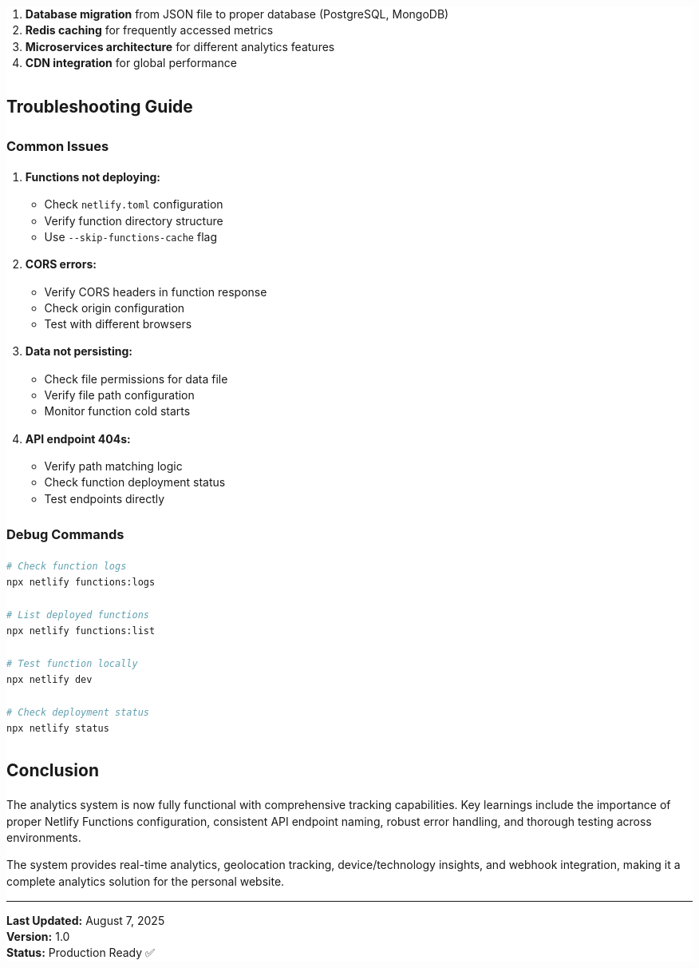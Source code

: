 1. **Database migration** from JSON file to proper database (PostgreSQL, MongoDB)
2. **Redis caching** for frequently accessed metrics
3. **Microservices architecture** for different analytics features
4. **CDN integration** for global performance

## Troubleshooting Guide

### Common Issues

1. **Functions not deploying:**
   - Check `netlify.toml` configuration
   - Verify function directory structure
   - Use `--skip-functions-cache` flag

2. **CORS errors:**
   - Verify CORS headers in function response
   - Check origin configuration
   - Test with different browsers

3. **Data not persisting:**
   - Check file permissions for data file
   - Verify file path configuration
   - Monitor function cold starts

4. **API endpoint 404s:**
   - Verify path matching logic
   - Check function deployment status
   - Test endpoints directly

### Debug Commands

```bash
# Check function logs
npx netlify functions:logs

# List deployed functions
npx netlify functions:list

# Test function locally
npx netlify dev

# Check deployment status
npx netlify status
```

## Conclusion

The analytics system is now fully functional with comprehensive tracking capabilities. Key learnings include the importance of proper Netlify Functions configuration, consistent API endpoint naming, robust error handling, and thorough testing across environments.

The system provides real-time analytics, geolocation tracking, device/technology insights, and webhook integration, making it a complete analytics solution for the personal website.

---

**Last Updated:** August 7, 2025  
**Version:** 1.0  
**Status:** Production Ready ✅ 